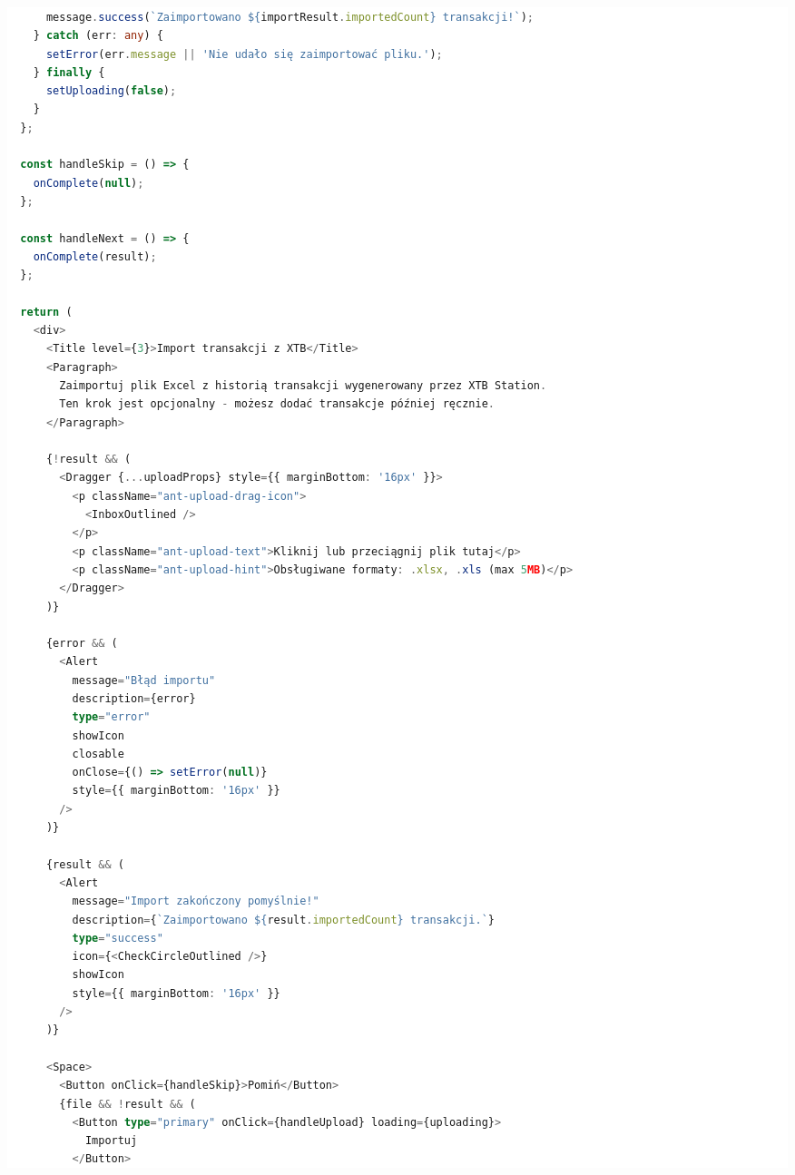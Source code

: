 ```typescript
      message.success(`Zaimportowano ${importResult.importedCount} transakcji!`);
    } catch (err: any) {
      setError(err.message || 'Nie udało się zaimportować pliku.');
    } finally {
      setUploading(false);
    }
  };

  const handleSkip = () => {
    onComplete(null);
  };

  const handleNext = () => {
    onComplete(result);
  };

  return (
    <div>
      <Title level={3}>Import transakcji z XTB</Title>
      <Paragraph>
        Zaimportuj plik Excel z historią transakcji wygenerowany przez XTB Station.
        Ten krok jest opcjonalny - możesz dodać transakcje później ręcznie.
      </Paragraph>

      {!result && (
        <Dragger {...uploadProps} style={{ marginBottom: '16px' }}>
          <p className="ant-upload-drag-icon">
            <InboxOutlined />
          </p>
          <p className="ant-upload-text">Kliknij lub przeciągnij plik tutaj</p>
          <p className="ant-upload-hint">Obsługiwane formaty: .xlsx, .xls (max 5MB)</p>
        </Dragger>
      )}

      {error && (
        <Alert
          message="Błąd importu"
          description={error}
          type="error"
          showIcon
          closable
          onClose={() => setError(null)}
          style={{ marginBottom: '16px' }}
        />
      )}

      {result && (
        <Alert
          message="Import zakończony pomyślnie!"
          description={`Zaimportowano ${result.importedCount} transakcji.`}
          type="success"
          icon={<CheckCircleOutlined />}
          showIcon
          style={{ marginBottom: '16px' }}
        />
      )}

      <Space>
        <Button onClick={handleSkip}>Pomiń</Button>
        {file && !result && (
          <Button type="primary" onClick={handleUpload} loading={uploading}>
            Importuj
          </Button>
```